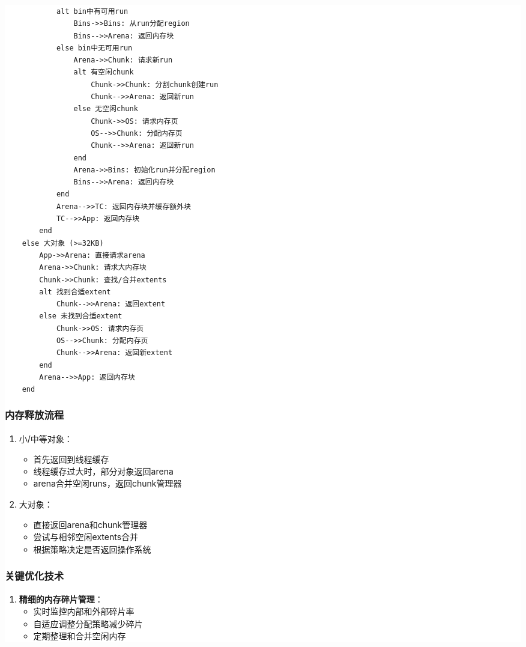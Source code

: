```mermaid
            alt bin中有可用run
                Bins->>Bins: 从run分配region
                Bins-->>Arena: 返回内存块
            else bin中无可用run
                Arena->>Chunk: 请求新run
                alt 有空闲chunk
                    Chunk->>Chunk: 分割chunk创建run
                    Chunk-->>Arena: 返回新run
                else 无空闲chunk
                    Chunk->>OS: 请求内存页
                    OS-->>Chunk: 分配内存页
                    Chunk-->>Arena: 返回新run
                end
                Arena->>Bins: 初始化run并分配region
                Bins-->>Arena: 返回内存块
            end
            Arena-->>TC: 返回内存块并缓存额外块
            TC-->>App: 返回内存块
        end
    else 大对象 (>=32KB)
        App->>Arena: 直接请求arena
        Arena->>Chunk: 请求大内存块
        Chunk->>Chunk: 查找/合并extents
        alt 找到合适extent
            Chunk-->>Arena: 返回extent
        else 未找到合适extent
            Chunk->>OS: 请求内存页
            OS-->>Chunk: 分配内存页
            Chunk-->>Arena: 返回新extent
        end
        Arena-->>App: 返回内存块
    end
```

### 内存释放流程

1. 小/中等对象：
   - 首先返回到线程缓存
   - 线程缓存过大时，部分对象返回arena
   - arena合并空闲runs，返回chunk管理器

2. 大对象：
   - 直接返回arena和chunk管理器
   - 尝试与相邻空闲extents合并
   - 根据策略决定是否返回操作系统

### 关键优化技术

1. **精细的内存碎片管理**：
   - 实时监控内部和外部碎片率
   - 自适应调整分配策略减少碎片
   - 定期整理和合并空闲内存
